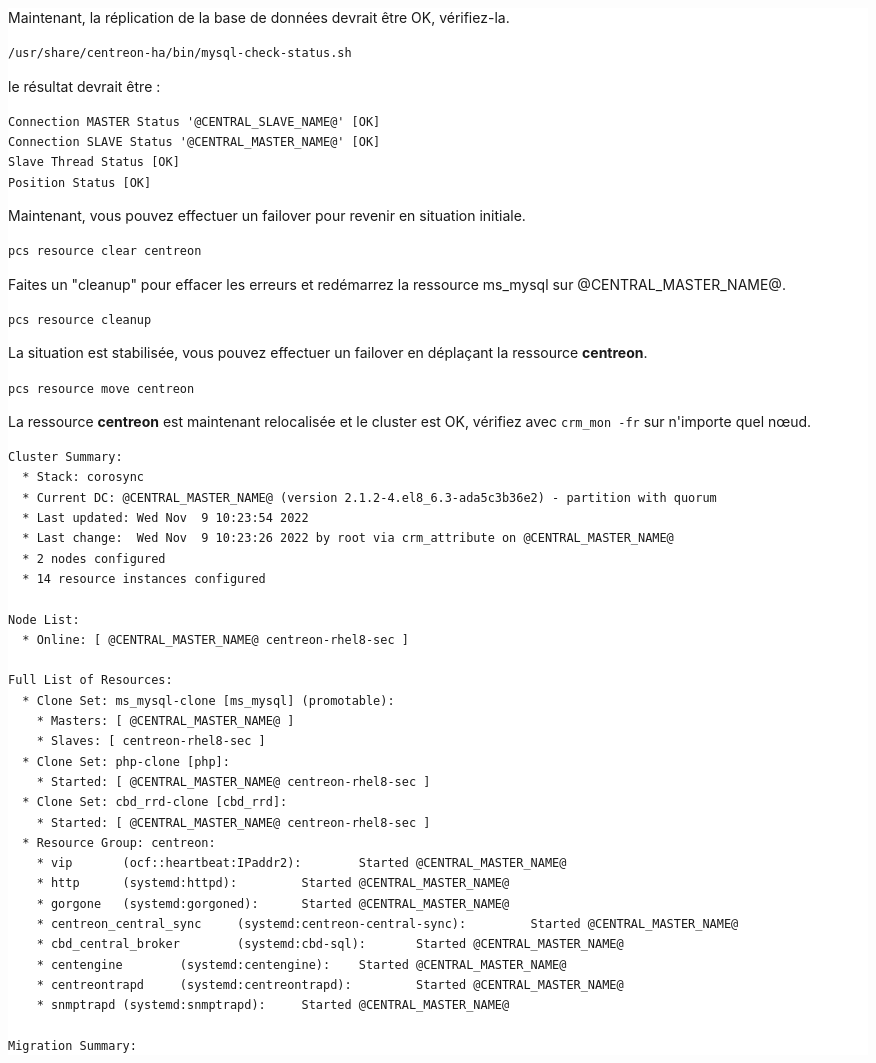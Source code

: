 Maintenant, la réplication de la base de données devrait être OK, vérifiez-la.

```shell
/usr/share/centreon-ha/bin/mysql-check-status.sh
```

le résultat devrait être :

```text
Connection MASTER Status '@CENTRAL_SLAVE_NAME@' [OK]
Connection SLAVE Status '@CENTRAL_MASTER_NAME@' [OK]
Slave Thread Status [OK]
Position Status [OK]
```

Maintenant, vous pouvez effectuer un failover pour revenir en situation initiale.

```shell
pcs resource clear centreon
```

Faites un "cleanup" pour effacer les erreurs et redémarrez la ressource ms_mysql sur @CENTRAL_MASTER_NAME@.

```shell
pcs resource cleanup
```

La situation est stabilisée, vous pouvez effectuer un failover en déplaçant la ressource **centreon**.

```shell
pcs resource move centreon
```

La ressource **centreon** est maintenant relocalisée et le cluster est OK, vérifiez avec `crm_mon -fr` sur n'importe quel nœud.

```text
Cluster Summary:
  * Stack: corosync
  * Current DC: @CENTRAL_MASTER_NAME@ (version 2.1.2-4.el8_6.3-ada5c3b36e2) - partition with quorum
  * Last updated: Wed Nov  9 10:23:54 2022
  * Last change:  Wed Nov  9 10:23:26 2022 by root via crm_attribute on @CENTRAL_MASTER_NAME@
  * 2 nodes configured
  * 14 resource instances configured

Node List:
  * Online: [ @CENTRAL_MASTER_NAME@ centreon-rhel8-sec ]

Full List of Resources:
  * Clone Set: ms_mysql-clone [ms_mysql] (promotable):
    * Masters: [ @CENTRAL_MASTER_NAME@ ]
    * Slaves: [ centreon-rhel8-sec ]
  * Clone Set: php-clone [php]:
    * Started: [ @CENTRAL_MASTER_NAME@ centreon-rhel8-sec ]
  * Clone Set: cbd_rrd-clone [cbd_rrd]:
    * Started: [ @CENTRAL_MASTER_NAME@ centreon-rhel8-sec ]
  * Resource Group: centreon:
    * vip       (ocf::heartbeat:IPaddr2):        Started @CENTRAL_MASTER_NAME@
    * http      (systemd:httpd):         Started @CENTRAL_MASTER_NAME@
    * gorgone   (systemd:gorgoned):      Started @CENTRAL_MASTER_NAME@
    * centreon_central_sync     (systemd:centreon-central-sync):         Started @CENTRAL_MASTER_NAME@
    * cbd_central_broker        (systemd:cbd-sql):       Started @CENTRAL_MASTER_NAME@
    * centengine        (systemd:centengine):    Started @CENTRAL_MASTER_NAME@
    * centreontrapd     (systemd:centreontrapd):         Started @CENTRAL_MASTER_NAME@
    * snmptrapd (systemd:snmptrapd):     Started @CENTRAL_MASTER_NAME@

Migration Summary:
```